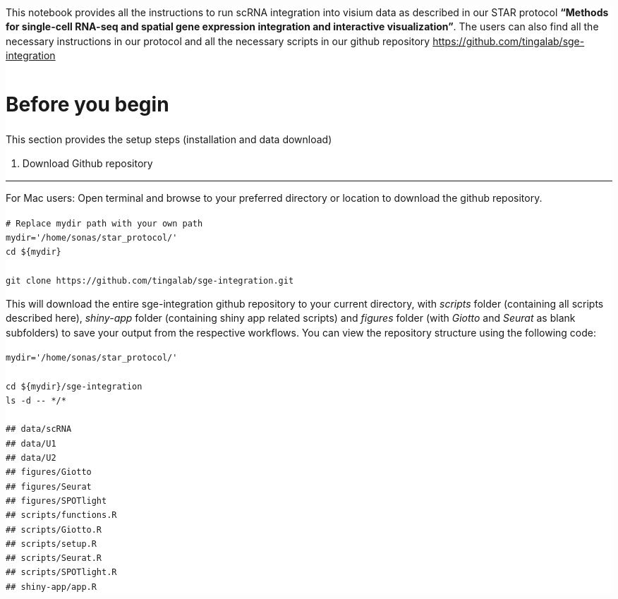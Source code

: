 This notebook provides all the instructions to run scRNA integration
into visium data as described in our STAR protocol **“Methods for
single-cell RNA-seq and spatial gene expression integration and
interactive visualization”**. The users can also find all the necessary
instructions in our protocol and all the necessary scripts in our github
repository
<a href="https://github.com/tingalab/sge-integration" class="uri">https://github.com/tingalab/sge-integration</a>

Before you begin
================

This section provides the setup steps (installation and data download)

1. Download Github repository
-----------------------------

For Mac users: Open terminal and browse to your preferred directory or
location to download the github repository.


    # Replace mydir path with your own path
    mydir='/home/sonas/star_protocol/'
    cd ${mydir}

    git clone https://github.com/tingalab/sge-integration.git

This will download the entire sge-integration github repository to your
current directory, with *scripts* folder (containing all scripts
described here), *shiny-app* folder (containing shiny app related
scripts) and *figures* folder (with *Giotto* and *Seurat* as blank
subfolders) to save your output from the respective workflows. You can
view the repository structure using the following code:


    mydir='/home/sonas/star_protocol/'

    cd ${mydir}/sge-integration
    ls -d -- */* 

    ## data/scRNA
    ## data/U1
    ## data/U2
    ## figures/Giotto
    ## figures/Seurat
    ## figures/SPOTlight
    ## scripts/functions.R
    ## scripts/Giotto.R
    ## scripts/setup.R
    ## scripts/Seurat.R
    ## scripts/SPOTlight.R
    ## shiny-app/app.R
